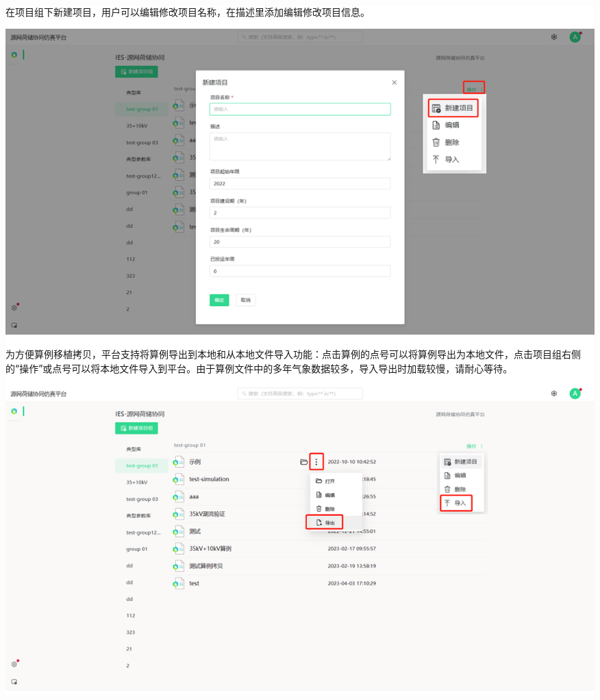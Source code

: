 在项目组下新建项目，用户可以编辑修改项目名称，在描述里添加编辑修改项目信息。

![新建项目](./image005.png "新建项目")

为方便算例移植拷贝，平台支持将算例导出到本地和从本地文件导入功能：点击算例的点号可以将算例导出为本地文件，点击项目组右侧的“操作”或点号可以将本地文件导入到平台。由于算例文件中的多年气象数据较多，导入导出时加载较慢，请耐心等待。

![导入导出](./image007.png "导入导出")

